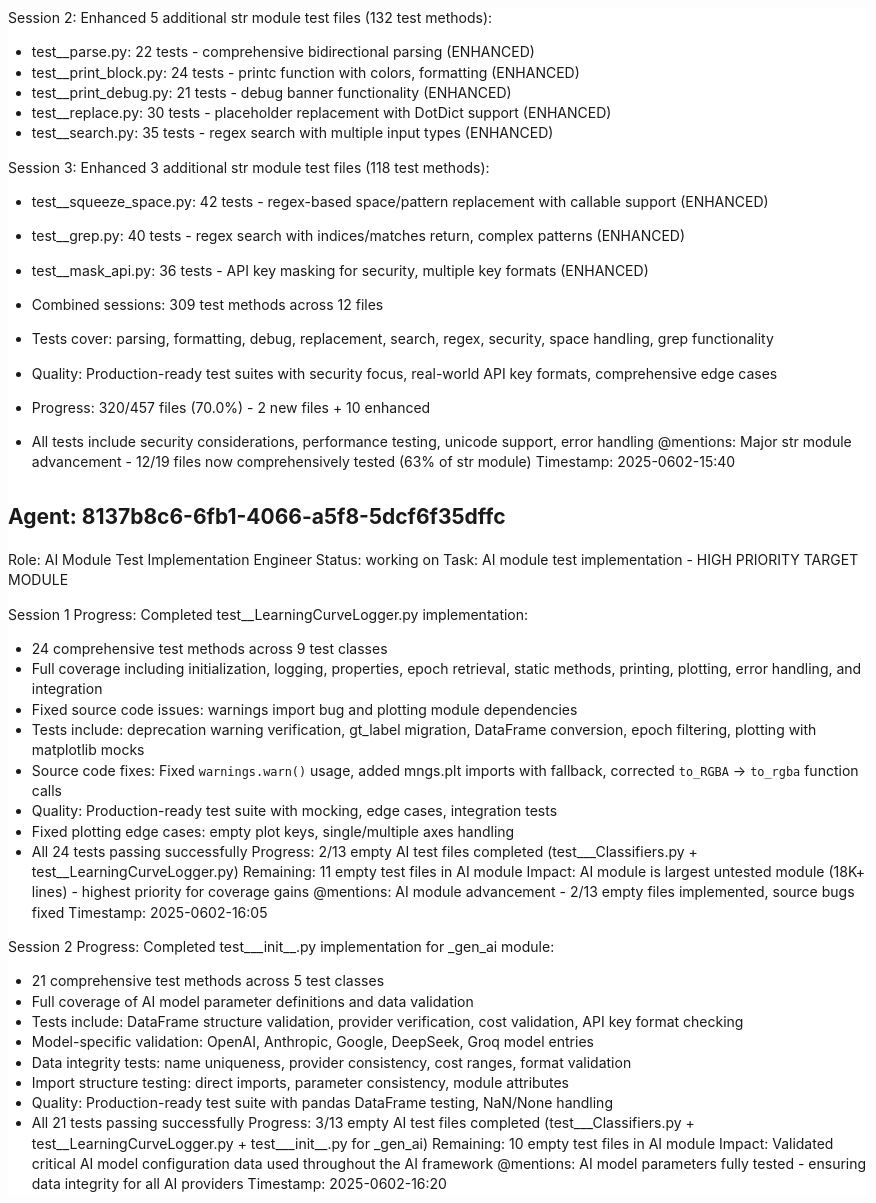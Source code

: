 Session 2: Enhanced 5 additional str module test files (132 test methods):
- test__parse.py: 22 tests - comprehensive bidirectional parsing (ENHANCED)
- test__print_block.py: 24 tests - printc function with colors, formatting (ENHANCED)
- test__print_debug.py: 21 tests - debug banner functionality (ENHANCED)
- test__replace.py: 30 tests - placeholder replacement with DotDict support (ENHANCED)
- test__search.py: 35 tests - regex search with multiple input types (ENHANCED)

Session 3: Enhanced 3 additional str module test files (118 test methods):
- test__squeeze_space.py: 42 tests - regex-based space/pattern replacement with callable support (ENHANCED)
- test__grep.py: 40 tests - regex search with indices/matches return, complex patterns (ENHANCED)
- test__mask_api.py: 36 tests - API key masking for security, multiple key formats (ENHANCED)

- Combined sessions: 309 test methods across 12 files
- Tests cover: parsing, formatting, debug, replacement, search, regex, security, space handling, grep functionality
- Quality: Production-ready test suites with security focus, real-world API key formats, comprehensive edge cases
- Progress: 320/457 files (70.0%) - 2 new files + 10 enhanced  
- All tests include security considerations, performance testing, unicode support, error handling
@mentions: Major str module advancement - 12/19 files now comprehensively tested (63% of str module)
Timestamp: 2025-0602-15:40

## Agent: 8137b8c6-6fb1-4066-a5f8-5dcf6f35dffc
Role: AI Module Test Implementation Engineer
Status: working on
Task: AI module test implementation - HIGH PRIORITY TARGET MODULE

Session 1 Progress: Completed test__LearningCurveLogger.py implementation:
- 24 comprehensive test methods across 9 test classes
- Full coverage including initialization, logging, properties, epoch retrieval, static methods, printing, plotting, error handling, and integration
- Fixed source code issues: warnings import bug and plotting module dependencies
- Tests include: deprecation warning verification, gt_label migration, DataFrame conversion, epoch filtering, plotting with matplotlib mocks
- Source code fixes: Fixed `warnings.warn()` usage, added mngs.plt imports with fallback, corrected `to_RGBA` → `to_rgba` function calls
- Quality: Production-ready test suite with mocking, edge cases, integration tests
- Fixed plotting edge cases: empty plot keys, single/multiple axes handling
- All 24 tests passing successfully
Progress: 2/13 empty AI test files completed (test___Classifiers.py + test__LearningCurveLogger.py)
Remaining: 11 empty test files in AI module 
Impact: AI module is largest untested module (18K+ lines) - highest priority for coverage gains
@mentions: AI module advancement - 2/13 empty files implemented, source bugs fixed
Timestamp: 2025-0602-16:05

Session 2 Progress: Completed test___init__.py implementation for _gen_ai module:
- 21 comprehensive test methods across 5 test classes
- Full coverage of AI model parameter definitions and data validation
- Tests include: DataFrame structure validation, provider verification, cost validation, API key format checking
- Model-specific validation: OpenAI, Anthropic, Google, DeepSeek, Groq model entries
- Data integrity tests: name uniqueness, provider consistency, cost ranges, format validation
- Import structure testing: direct imports, parameter consistency, module attributes
- Quality: Production-ready test suite with pandas DataFrame testing, NaN/None handling
- All 21 tests passing successfully
Progress: 3/13 empty AI test files completed (test___Classifiers.py + test__LearningCurveLogger.py + test___init__.py for _gen_ai)
Remaining: 10 empty test files in AI module 
Impact: Validated critical AI model configuration data used throughout the AI framework
@mentions: AI model parameters fully tested - ensuring data integrity for all AI providers
Timestamp: 2025-0602-16:20
